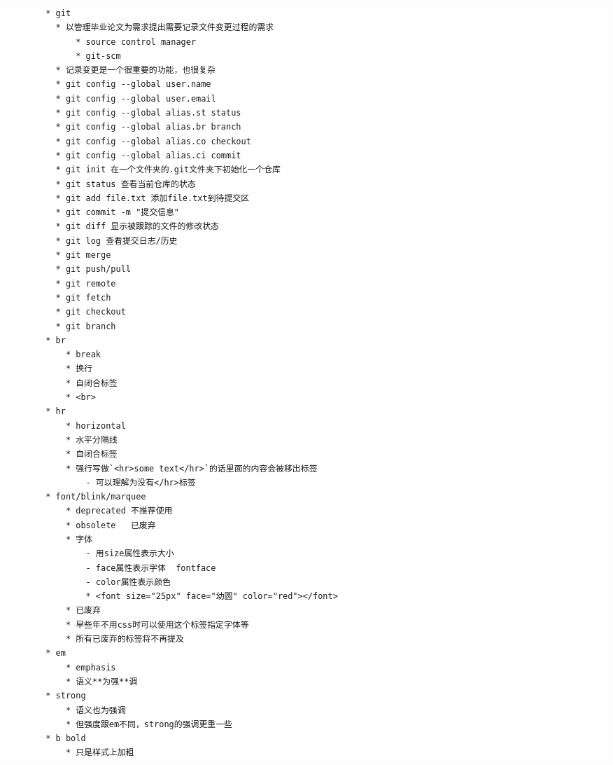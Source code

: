 

            * git
              * 以管理毕业论文为需求提出需要记录文件变更过程的需求
                  * source control manager
                  * git-scm
              * 记录变更是一个很重要的功能，也很复杂
              * git config --global user.name
              * git config --global user.email
              * git config --global alias.st status
              * git config --global alias.br branch
              * git config --global alias.co checkout
              * git config --global alias.ci commit
              * git init 在一个文件夹的.git文件夹下初始化一个仓库
              * git status 查看当前仓库的状态
              * git add file.txt 添加file.txt到待提交区
              * git commit -m "提交信息"
              * git diff 显示被跟踪的文件的修改状态
              * git log 查看提交日志/历史
              * git merge
              * git push/pull
              * git remote
              * git fetch
              * git checkout
              * git branch
            * br
                * break
                * 换行
                * 自闭合标签
                * <br>
            * hr
                * horizontal
                * 水平分隔线
                * 自闭合标签
                * 强行写做`<hr>some text</hr>`的话里面的内容会被移出标签
                    - 可以理解为没有</hr>标签
            * font/blink/marquee
                * deprecated 不推荐使用
                * obsolete   已废弃
                * 字体
                    - 用size属性表示大小
                    - face属性表示字体  fontface
                    - color属性表示颜色
                    * <font size="25px" face="幼圆" color="red"></font>
                * 已废弃
                * 早些年不用css时可以使用这个标签指定字体等
                * 所有已废弃的标签将不再提及
            * em
                * emphasis
                * 语义**为强**调
            * strong
                * 语义也为强调
                * 但强度跟em不同，strong的强调更重一些
            * b bold
                * 只是样式上加粗
